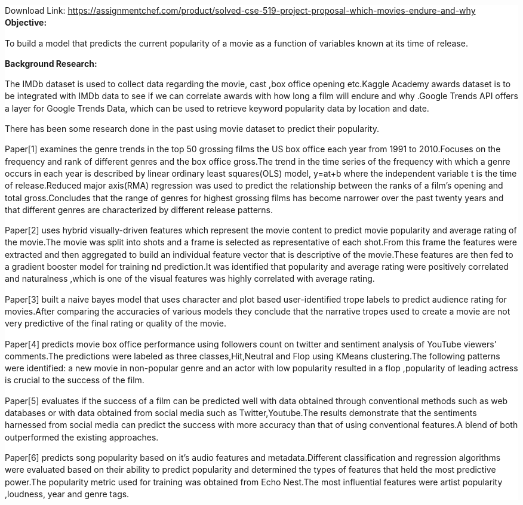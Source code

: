 Download Link: https://assignmentchef.com/product/solved-cse-519-project-proposal-which-movies-endure-and-why
<br>
<strong>Objective: </strong>

To build a model that predicts the  current popularity of a movie as a function of variables known at its time of release.

<strong>Background Research: </strong>

The IMDb dataset is used to collect data regarding the movie, cast ,box office opening etc.Kaggle Academy awards dataset is to be integrated with IMDb data to see if we can correlate awards with how long a film will endure and why .Google Trends API offers a layer for Google Trends Data, which can be used to retrieve keyword popularity data by location and date.

There has been some research done in the past using movie dataset to predict their popularity.

Paper[1] examines the genre trends in the top 50 grossing films the US box office each year from 1991 to 2010.Focuses on the frequency and rank  of different genres and the box office gross.The trend in the time series of the frequency with which a genre occurs in each year  is described by linear ordinary least squares(OLS) model, y=at+b where the independent variable t is the time of release.Reduced major axis(RMA) regression was used to predict the relationship between the ranks of a film’s opening  and total gross.Concludes that the range of genres for highest grossing films has become narrower over the past twenty years and that different genres are characterized by different release patterns.

Paper[2] uses hybrid visually-driven features which represent the movie content to predict movie popularity and average rating of the movie.The movie was split into shots and a frame is selected as representative of each shot.From this frame the features were extracted and then aggregated to build an individual feature vector that is descriptive of the movie.These features are then fed to a gradient booster model for training nd prediction.It was identified that popularity and average rating were positively correlated and naturalness ,which is one of the visual features was highly correlated with average rating.

Paper[3] built a naive bayes model that uses character and plot based user-identified trope labels to predict audience rating for movies.After comparing the accuracies of various models they conclude that the narrative tropes used to create a movie are not very predictive of the final rating or quality of the movie.

Paper[4] predicts movie box office performance using followers count on twitter and sentiment analysis of YouTube viewers’ comments.The predictions were labeled as three classes,Hit,Neutral and Flop using KMeans clustering.The following patterns were identified: a new movie in non-popular genre and an actor with low popularity resulted in a flop ,popularity of leading actress is crucial to the success of the film.

Paper[5] evaluates if the success of a film can be predicted well with data obtained through conventional methods such as web databases or with data obtained from social media such as Twitter,Youtube.The results demonstrate  that the sentiments harnessed from social media can predict the success with more accuracy than that of using conventional features.A blend of both outperformed the existing approaches.

Paper[6] predicts song popularity based on it’s audio features and metadata.Different classification and regression algorithms were evaluated based on their ability to predict popularity and determined the types of features that held the most predictive power.The popularity metric used for training was obtained from Echo Nest.The most influential features were artist popularity ,loudness, year and genre tags.
